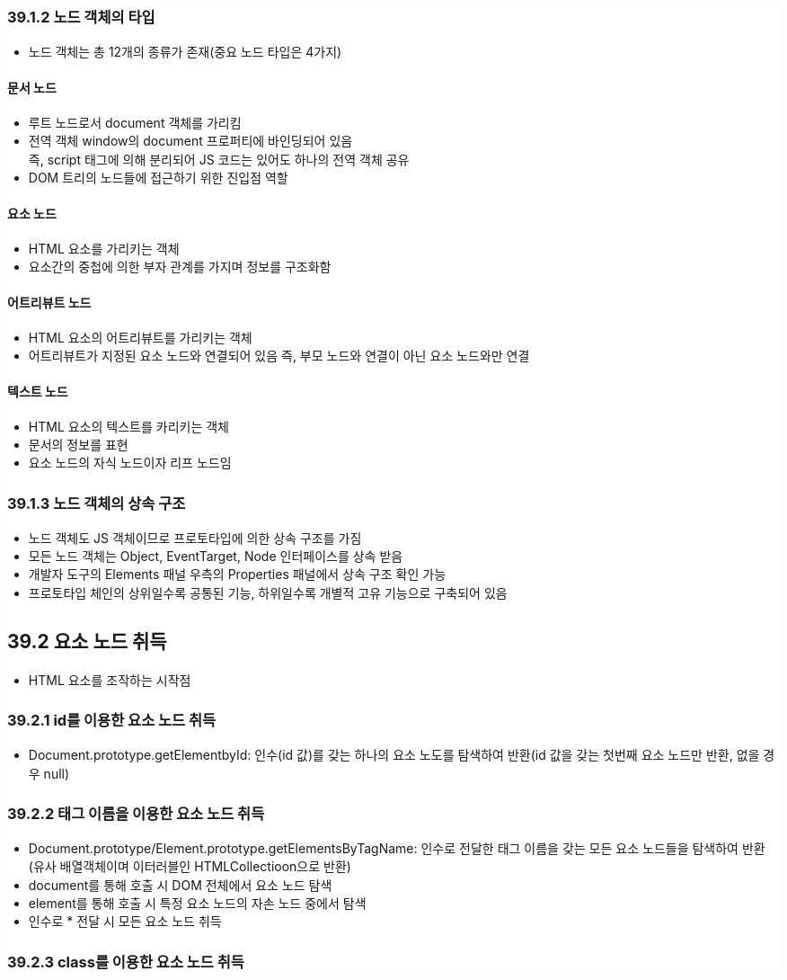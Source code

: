 ### 39.1.2 노드 객체의 타입

- 노드 객체는 총 12개의 종류가 존재(중요 노드 타입은 4가지)

#### 문서 노드

- 루트 노드로서 document 객체를 가리킴
- 전역 객체 window의 document 프로퍼티에 바인딩되어 있음  
  즉, script 태그에 의해 분리되어 JS 코드는 있어도 하나의 전역 객체 공유
- DOM 트리의 노드들에 접근하기 위한 진입점 역할

#### 요소 노드

- HTML 요소를 가리키는 객체
- 요소간의 중첩에 의한 부자 관계를 가지며 정보를 구조화함

#### 어트리뷰트 노드

- HTML 요소의 어트리뷰트를 가리키는 객체
- 어트리뷰트가 지정된 요소 노드와 연결되어 있음
  즉, 부모 노드와 연결이 아닌 요소 노드와만 연결

#### 텍스트 노드

- HTML 요소의 텍스트를 카리키는 객체
- 문서의 정보를 표현
- 요소 노드의 자식 노드이자 리프 노드임

### 39.1.3 노드 객체의 상속 구조

- 노드 객체도 JS 객체이므로 프로토타입에 의한 상속 구조를 가짐
- 모든 노드 객체는 Object, EventTarget, Node 인터페이스를 상속 받음
- 개발자 도구의 Elements 패널 우측의 Properties 패널에서 상속 구조 확인 가능
- 프로토타입 체인의 상위일수록 공통된 기능, 하위일수록 개별적 고유 기능으로 구축되어 있음

## 39.2 요소 노드 취득

- HTML 요소를 조작하는 시작점

### 39.2.1 id를 이용한 요소 노드 취득

- Document.prototype.getElementbyId: 인수(id 값)를 갖는 하나의 요소 노도를 탐색하여 반환(id 값을 갖는 첫번째 요소 노드만 반환, 없을 경우 null)

### 39.2.2 태그 이름을 이용한 요소 노드 취득

- Document.prototype/Element.prototype.getElementsByTagName: 인수로 전달한 태그 이름을 갖는 모든 요소 노드들을 탐색하여 반환 (유사 배열객체이며 이터러블인 HTMLCollectioon으로 반환)
- document를 통해 호출 시 DOM 전체에서 요소 노드 탐색
- element를 통해 호출 시 특정 요소 노드의 자손 노드 중에서 탐색
- 인수로 \* 전달 시 모든 요소 노드 취득

### 39.2.3 class를 이용한 요소 노드 취득
